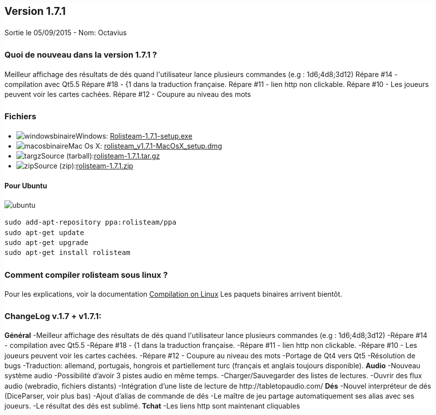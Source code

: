 <h2>Version 1.7.1</h2>
<p>Sortie le 05/09/2015 - Nom: Octavius</p>

<iframe width="560" height="315" src="https://www.youtube.com/embed/L6cs-4jn6ds?autoplay=1" frameborder="0" allowfullscreen></iframe>

<h3>Quoi de nouveau dans la version 1.7.1 ?</h3>
Meilleur affichage des résultats de dés quand l'utilisateur lance plusieurs commandes (e.g : 1d6;4d8;3d12)
Répare #14 - compilation avec Qt5.5
Répare #18 - {1 dans la traduction française.
Répare #11 - lien http non clickable.
Répare #10 - Les joueurs peuvent voir les cartes cachées.
Répare #12 - Coupure au niveau des mots

<h3>Fichiers</h3>
<ul>
<li><img src="http://www.rolisteam.org/sites/default/files/thumbWinodw.png" alt="windowsbinaire"/>Windows: <a href="http://sourceforge.net/projects/rolisteam/files/1.7.1/Rolisteam-1.7.1-setup.exe/download">Rolisteam-1.7.1-setup.exe</a></li>
<li><img src="http://www.rolisteam.org/sites/default/files/thumbapple.png" alt="macosbinaire"/>Mac Os X: <a href="http://sourceforge.net/projects/rolisteam/files/1.7.1/rolisteam_v1.7.1-MacOsX_setup.dmg/download">rolisteam_v1.7.1-MacOsX_setup.dmg</a></li>
<li><img src="http://www.rolisteam.org/sites/default/files/thumbtar.png" alt="targz"/>Source (tarball):<a href="http://sourceforge.net/projects/rolisteam/files/1.7.1/rolisteam-1.7.1.tar.gz/download">rolisteam-1.7.1.tar.gz</a></li>
<li><img src="http://www.rolisteam.org/sites/default/files/thumbzip.png" alt="zip"/>Source (zip):<a href="http://sourceforge.net/projects/rolisteam/files/1.7.1/rolisteam-1.7.1.zip/download">rolisteam-1.7.1.zip</a></li>
</ul>

<h4>Pour Ubuntu</h4>
<img src="http://www.rolisteam.org/sites/default/files/thumbubuntu.png" alt="ubuntu"/>
<pre>sudo add-apt-repository ppa:rolisteam/ppa
sudo apt-get update
sudo apt-get upgrade
sudo apt-get install rolisteam
</pre>

<h3>Comment compiler rolisteam sous linux ?</h3>
Pour les explications, voir la documentation <a href="http://wiki.rolisteam.org/index.php/CompilationLinux">Compilation on Linux</a>
Les paquets binaires arrivent bientôt.

</ul>
<h3>ChangeLog v.1.7 + v1.7.1:</h3>
<b>Général</b>
-Meilleur affichage des résultats de dés quand l'utilisateur lance plusieurs commandes (e.g : 1d6;4d8;3d12)
-Répare #14 - compilation avec Qt5.5
-Répare #18 - {1 dans la traduction française.
-Répare #11 - lien http non clickable.
-Répare #10 - Les joueurs peuvent voir les cartes cachées.
-Répare #12 - Coupure au niveau des mots
-Portage de Qt4 vers Qt5
-Résolution de bugs
-Traduction: allemand, portugais, hongrois et partiellement turc (français et anglais toujours disponible).
<b>Audio</b>
-Nouveau système audio
-Possibilité d’avoir 3 pistes audio en même temps.
-Charger/Sauvegarder des listes de lectures.
-Ouvrir des flux audio (webradio, fichiers distants)
-Intégration d’une liste de lecture de http://tabletopaudio.com/
<b>Dés</b>
-Nouvel interpréteur de dés (DiceParser, voir plus bas)
-Ajout d’alias de commande de dés
-Le maître de jeu partage automatiquement ses alias avec ses joueurs.
-Le résultat des dés est sublimé.
<b>Tchat</b>
-Les liens http sont maintenant cliquables